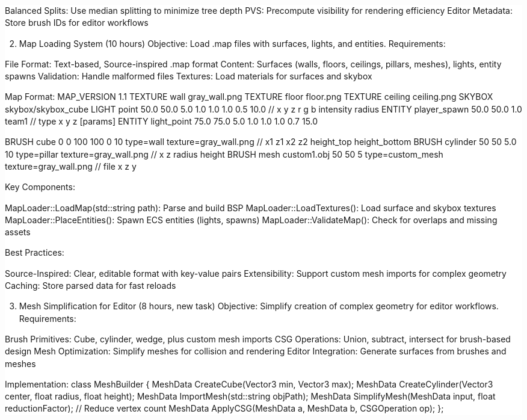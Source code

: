 Balanced Splits: Use median splitting to minimize tree depth
PVS: Precompute visibility for rendering efficiency
Editor Metadata: Store brush IDs for editor workflows

2. Map Loading System (10 hours)
Objective: Load .map files with surfaces, lights, and entities.
Requirements:

File Format: Text-based, Source-inspired .map format
Content: Surfaces (walls, floors, ceilings, pillars, meshes), lights, entity spawns
Validation: Handle malformed files
Textures: Load materials for surfaces and skybox

Map Format:
MAP_VERSION 1.1
TEXTURE wall gray_wall.png
TEXTURE floor floor.png
TEXTURE ceiling ceiling.png
SKYBOX skybox/skybox_cube
LIGHT point 50.0 50.0 5.0 1.0 1.0 1.0 0.5 10.0 // x y z r g b intensity radius
ENTITY player_spawn 50.0 50.0 1.0 team1 // type x y z [params]
ENTITY light_point 75.0 75.0 5.0 1.0 1.0 1.0 0.7 15.0

BRUSH cube 0 0 100 100 0 10 type=wall texture=gray_wall.png // x1 z1 x2 z2 height_top height_bottom
BRUSH cylinder 50 50 5.0 10 type=pillar texture=gray_wall.png // x z radius height
BRUSH mesh custom1.obj 50 50 5 type=custom_mesh texture=gray_wall.png // file x z y

Key Components:

MapLoader::LoadMap(std::string path): Parse and build BSP
MapLoader::LoadTextures(): Load surface and skybox textures
MapLoader::PlaceEntities(): Spawn ECS entities (lights, spawns)
MapLoader::ValidateMap(): Check for overlaps and missing assets

Best Practices:

Source-Inspired: Clear, editable format with key-value pairs
Extensibility: Support custom mesh imports for complex geometry
Caching: Store parsed data for fast reloads

3. Mesh Simplification for Editor (8 hours, new task)
Objective: Simplify creation of complex geometry for editor workflows.
Requirements:

Brush Primitives: Cube, cylinder, wedge, plus custom mesh imports
CSG Operations: Union, subtract, intersect for brush-based design
Mesh Optimization: Simplify meshes for collision and rendering
Editor Integration: Generate surfaces from brushes and meshes

Implementation:
class MeshBuilder {
    MeshData CreateCube(Vector3 min, Vector3 max);
    MeshData CreateCylinder(Vector3 center, float radius, float height);
    MeshData ImportMesh(std::string objPath);
    MeshData SimplifyMesh(MeshData input, float reductionFactor); // Reduce vertex count
    MeshData ApplyCSG(MeshData a, MeshData b, CSGOperation op);
};
